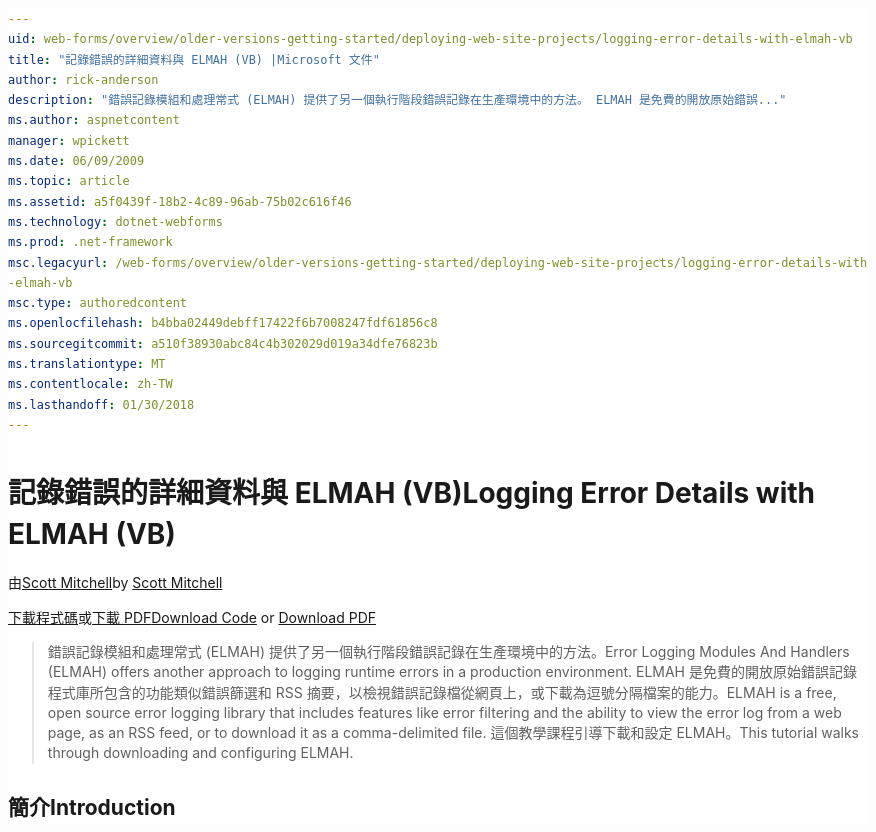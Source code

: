 ```yaml
---
uid: web-forms/overview/older-versions-getting-started/deploying-web-site-projects/logging-error-details-with-elmah-vb
title: "記錄錯誤的詳細資料與 ELMAH (VB) |Microsoft 文件"
author: rick-anderson
description: "錯誤記錄模組和處理常式 (ELMAH) 提供了另一個執行階段錯誤記錄在生產環境中的方法。 ELMAH 是免費的開放原始錯誤..."
ms.author: aspnetcontent
manager: wpickett
ms.date: 06/09/2009
ms.topic: article
ms.assetid: a5f0439f-18b2-4c89-96ab-75b02c616f46
ms.technology: dotnet-webforms
ms.prod: .net-framework
msc.legacyurl: /web-forms/overview/older-versions-getting-started/deploying-web-site-projects/logging-error-details-with-elmah-vb
msc.type: authoredcontent
ms.openlocfilehash: b4bba02449debff17422f6b7008247fdf61856c8
ms.sourcegitcommit: a510f38930abc84c4b302029d019a34dfe76823b
ms.translationtype: MT
ms.contentlocale: zh-TW
ms.lasthandoff: 01/30/2018
---
```

<a name="logging-error-details-with-elmah-vb"></a><span data-ttu-id="1c0b7-104">記錄錯誤的詳細資料與 ELMAH (VB)</span><span class="sxs-lookup"><span data-stu-id="1c0b7-104">Logging Error Details with ELMAH (VB)</span></span>
====================
<span data-ttu-id="1c0b7-105">由[Scott Mitchell](https://twitter.com/ScottOnWriting)</span><span class="sxs-lookup"><span data-stu-id="1c0b7-105">by [Scott Mitchell](https://twitter.com/ScottOnWriting)</span></span>

<span data-ttu-id="1c0b7-106">[下載程式碼](http://download.microsoft.com/download/1/0/C/10CC829F-A808-4302-97D3-59989B8F9C01/ASPNET_Hosting_Tutorial_14_VB.zip)或[下載 PDF](http://download.microsoft.com/download/5/C/5/5C57DB8C-5DEA-4B3A-92CA-4405544D313B/aspnet_tutorial14_ELMAH_vb.pdf)</span><span class="sxs-lookup"><span data-stu-id="1c0b7-106">[Download Code](http://download.microsoft.com/download/1/0/C/10CC829F-A808-4302-97D3-59989B8F9C01/ASPNET_Hosting_Tutorial_14_VB.zip) or [Download PDF](http://download.microsoft.com/download/5/C/5/5C57DB8C-5DEA-4B3A-92CA-4405544D313B/aspnet_tutorial14_ELMAH_vb.pdf)</span></span>

> <span data-ttu-id="1c0b7-107">錯誤記錄模組和處理常式 (ELMAH) 提供了另一個執行階段錯誤記錄在生產環境中的方法。</span><span class="sxs-lookup"><span data-stu-id="1c0b7-107">Error Logging Modules And Handlers (ELMAH) offers another approach to logging runtime errors in a production environment.</span></span> <span data-ttu-id="1c0b7-108">ELMAH 是免費的開放原始錯誤記錄程式庫所包含的功能類似錯誤篩選和 RSS 摘要，以檢視錯誤記錄檔從網頁上，或下載為逗號分隔檔案的能力。</span><span class="sxs-lookup"><span data-stu-id="1c0b7-108">ELMAH is a free, open source error logging library that includes features like error filtering and the ability to view the error log from a web page, as an RSS feed, or to download it as a comma-delimited file.</span></span> <span data-ttu-id="1c0b7-109">這個教學課程引導下載和設定 ELMAH。</span><span class="sxs-lookup"><span data-stu-id="1c0b7-109">This tutorial walks through downloading and configuring ELMAH.</span></span>


## <a name="introduction"></a><span data-ttu-id="1c0b7-110">簡介</span><span class="sxs-lookup"><span data-stu-id="1c0b7-110">Introduction</span></span>
